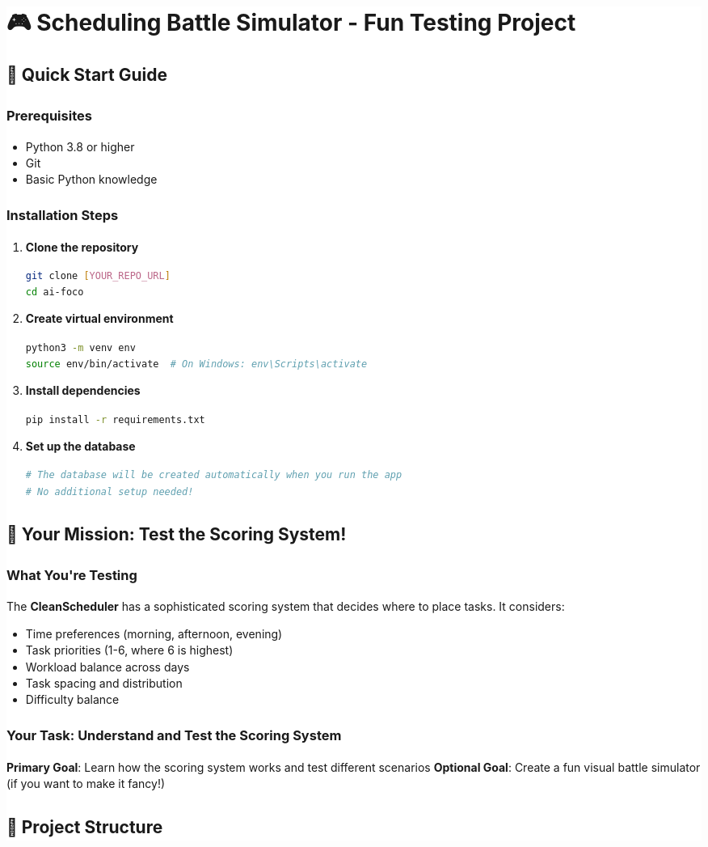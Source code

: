 # 🎮 Scheduling Battle Simulator - Fun Testing Project

## 🚀 Quick Start Guide

### Prerequisites
- Python 3.8 or higher
- Git
- Basic Python knowledge

### Installation Steps

1. **Clone the repository**
   ```bash
   git clone [YOUR_REPO_URL]
   cd ai-foco
   ```

2. **Create virtual environment**
   ```bash
   python3 -m venv env
   source env/bin/activate  # On Windows: env\Scripts\activate
   ```

3. **Install dependencies**
   ```bash
   pip install -r requirements.txt
   ```

4. **Set up the database**
   ```bash
   # The database will be created automatically when you run the app
   # No additional setup needed!
   ```

## 🎯 Your Mission: Test the Scoring System!

### What You're Testing
The **CleanScheduler** has a sophisticated scoring system that decides where to place tasks. It considers:
- Time preferences (morning, afternoon, evening)
- Task priorities (1-6, where 6 is highest)
- Workload balance across days
- Task spacing and distribution
- Difficulty balance

### Your Task: Understand and Test the Scoring System

**Primary Goal**: Learn how the scoring system works and test different scenarios
**Optional Goal**: Create a fun visual battle simulator (if you want to make it fancy!)

## 📁 Project Structure
